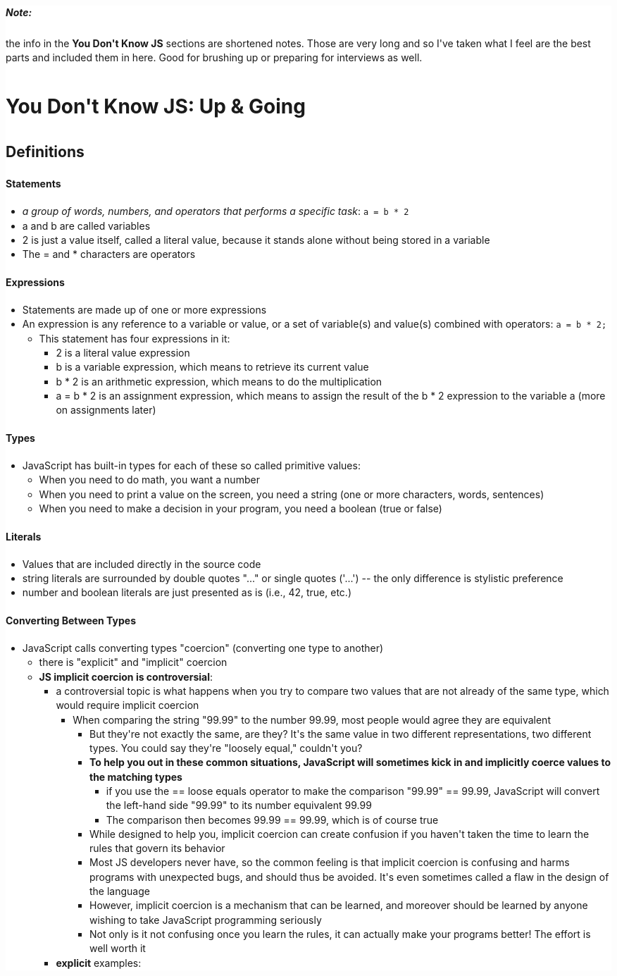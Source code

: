 ##### Note:
the info in the **You Don't Know JS** sections are shortened notes.  Those are very long and so I've taken what I feel are the best parts and included them in here.  Good for brushing up or preparing for interviews as well.

# You Don't Know JS: Up & Going
## Definitions
#### Statements
- *a group of words, numbers, and operators that performs a specific task*: `a = b * 2`
- a and b are called variables
- 2 is just a value itself, called a literal value, because it stands alone without being stored in a variable
- The = and * characters are operators
#### Expressions
- Statements are made up of one or more expressions
- An expression is any reference to a variable or value, or a set of variable(s) and value(s) combined with operators: `a = b * 2;`
    - This statement has four expressions in it:
        - 2 is a literal value expression
        - b is a variable expression, which means to retrieve its current value
        - b * 2 is an arithmetic expression, which means to do the multiplication
        - a = b * 2 is an assignment expression, which means to assign the result of the b * 2 expression to the variable a (more on assignments later)
#### Types
- JavaScript has built-in types for each of these so called primitive values:
    - When you need to do math, you want a number
    - When you need to print a value on the screen, you need a string (one or more characters, words, sentences)
    - When you need to make a decision in your program, you need a boolean (true or false)
#### Literals
- Values that are included directly in the source code
- string literals are surrounded by double quotes "..." or single quotes ('...') -- the only difference is stylistic preference
- number and boolean literals are just presented as is (i.e., 42, true, etc.)
#### Converting Between Types
- JavaScript calls converting types "coercion" (converting one type to another)
    - there is "explicit" and "implicit" coercion
    - **JS implicit coercion is controversial**:
        - a controversial topic is what happens when you try to compare two values that are not already of the same type, which would require implicit coercion
            - When comparing the string "99.99" to the number 99.99, most people would agree they are equivalent
                - But they're not exactly the same, are they? It's the same value in two different representations, two different types. You could say they're "loosely equal," couldn't you?
                - **To help you out in these common situations, JavaScript will sometimes kick in and implicitly coerce values to the matching types**
                    - if you use the == loose equals operator to make the comparison "99.99" == 99.99, JavaScript will convert the left-hand side "99.99" to its number equivalent 99.99
                    - The comparison then becomes 99.99 == 99.99, which is of course true
                - While designed to help you, implicit coercion can create confusion if you haven't taken the time to learn the rules that govern its behavior
                - Most JS developers never have, so the common feeling is that implicit coercion is confusing and harms programs with unexpected bugs, and should thus be avoided. It's even sometimes called a flaw in the design of the language
                - However, implicit coercion is a mechanism that can be learned, and moreover should be learned by anyone wishing to take JavaScript programming seriously
                - Not only is it not confusing once you learn the rules, it can actually make your programs better! The effort is well worth it
        - **explicit** examples:
